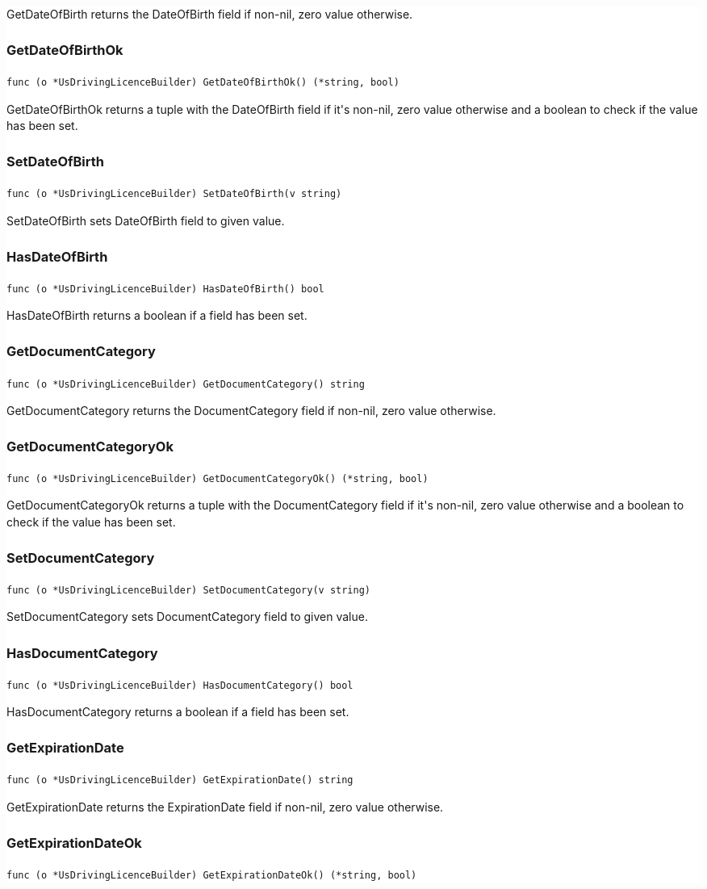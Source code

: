 GetDateOfBirth returns the DateOfBirth field if non-nil, zero value otherwise.

### GetDateOfBirthOk

`func (o *UsDrivingLicenceBuilder) GetDateOfBirthOk() (*string, bool)`

GetDateOfBirthOk returns a tuple with the DateOfBirth field if it's non-nil, zero value otherwise
and a boolean to check if the value has been set.

### SetDateOfBirth

`func (o *UsDrivingLicenceBuilder) SetDateOfBirth(v string)`

SetDateOfBirth sets DateOfBirth field to given value.

### HasDateOfBirth

`func (o *UsDrivingLicenceBuilder) HasDateOfBirth() bool`

HasDateOfBirth returns a boolean if a field has been set.

### GetDocumentCategory

`func (o *UsDrivingLicenceBuilder) GetDocumentCategory() string`

GetDocumentCategory returns the DocumentCategory field if non-nil, zero value otherwise.

### GetDocumentCategoryOk

`func (o *UsDrivingLicenceBuilder) GetDocumentCategoryOk() (*string, bool)`

GetDocumentCategoryOk returns a tuple with the DocumentCategory field if it's non-nil, zero value otherwise
and a boolean to check if the value has been set.

### SetDocumentCategory

`func (o *UsDrivingLicenceBuilder) SetDocumentCategory(v string)`

SetDocumentCategory sets DocumentCategory field to given value.

### HasDocumentCategory

`func (o *UsDrivingLicenceBuilder) HasDocumentCategory() bool`

HasDocumentCategory returns a boolean if a field has been set.

### GetExpirationDate

`func (o *UsDrivingLicenceBuilder) GetExpirationDate() string`

GetExpirationDate returns the ExpirationDate field if non-nil, zero value otherwise.

### GetExpirationDateOk

`func (o *UsDrivingLicenceBuilder) GetExpirationDateOk() (*string, bool)`
